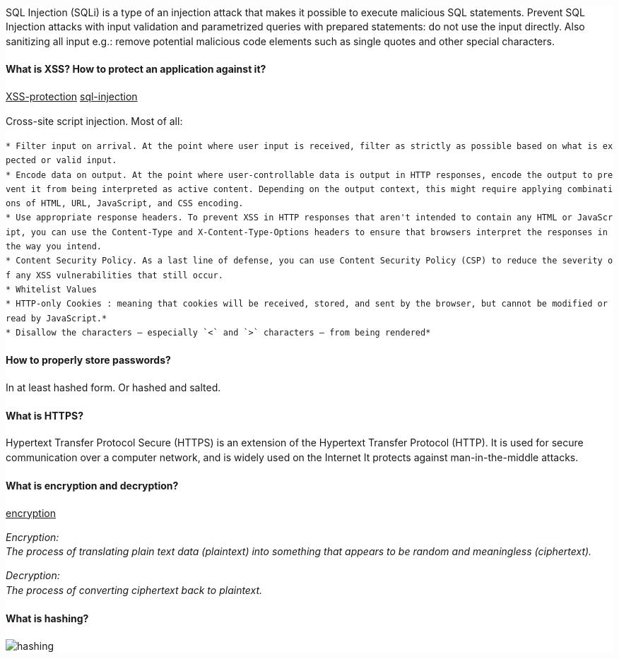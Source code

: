 SQL Injection (SQLi) is a type of an injection attack that makes it possible to execute malicious SQL statements. Prevent SQL Injection attacks with input validation and parametrized queries with prepared statements: do not use the input directly. Also sanitizing all input e.g.: remove potential malicious code elements such as single quotes and other special characters.

#### What is XSS? How to protect an application against it?

[XSS-protection](https://www.computerweekly.com/tip/Cross-site-scripting-explained-How-to-prevent-XSS-attacks)
[sql-injection](https://www.acunetix.com/websitesecurity/sql-injection/#:~:text=The%20only%20sure%20way%20to,inputs%20such%20as%20login%20forms.)

Cross-site script injection. Most of all:

    * Filter input on arrival. At the point where user input is received, filter as strictly as possible based on what is expected or valid input.
    * Encode data on output. At the point where user-controllable data is output in HTTP responses, encode the output to prevent it from being interpreted as active content. Depending on the output context, this might require applying combinations of HTML, URL, JavaScript, and CSS encoding.
    * Use appropriate response headers. To prevent XSS in HTTP responses that aren't intended to contain any HTML or JavaScript, you can use the Content-Type and X-Content-Type-Options headers to ensure that browsers interpret the responses in the way you intend.
    * Content Security Policy. As a last line of defense, you can use Content Security Policy (CSP) to reduce the severity of any XSS vulnerabilities that still occur.
    * Whitelist Values
    * HTTP-only Cookies : meaning that cookies will be received, stored, and sent by the browser, but cannot be modified or read by JavaScript.*
    * Disallow the characters – especially `<` and `>` characters – from being rendered*

#### How to properly store passwords?

In at least hashed form. Or hashed and salted.

#### What is HTTPS?

Hypertext Transfer Protocol Secure (HTTPS) is an extension of the Hypertext Transfer Protocol (HTTP). 
It is used for secure communication over a computer network, and is widely used on the Internet It protects against man-in-the-middle attacks.

#### What is encryption and decryption?

[encryption](https://lab.getapp.com/common-encryption-methods/)

*Encryption:<br>
The process of translating plain text data (plaintext) into something that appears to be random and meaningless (ciphertext).*

*Decryption:<br>
The process of converting ciphertext back to plaintext.*

#### What is hashing?

![hashing](https://cheapsslsecurity.com/blog/wp-content/uploads/2017/08/hashing-function.jpg)
